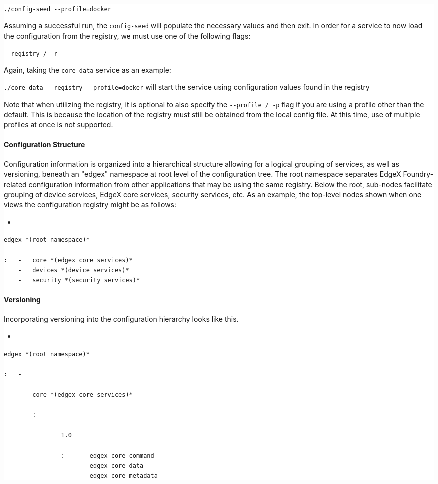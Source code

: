 `./config-seed --profile=docker`

Assuming a successful run, the `config-seed` will populate the necessary
values and then exit. In order for a service to now load the
configuration from the registry, we must use one of the following flags:

`--registry / -r`

Again, taking the `core-data` service as an example:

`./core-data --registry --profile=docker` will start the service using
configuration values found in the registry

Note that when utilizing the registry, it is optional to also specify
the `--profile / -p` flag if you are using a profile other than the
default. This is because the location of the registry must still be
obtained from the local config file. At this time, use of multiple
profiles at once is not supported.

#### Configuration Structure

Configuration information is organized into a hierarchical structure
allowing for a logical grouping of services, as well as versioning,
beneath an "edgex" namespace at root level of the configuration tree.
The root namespace separates EdgeX Foundry-related configuration
information from other applications that may be using the same registry.
Below the root, sub-nodes facilitate grouping of device services, EdgeX
core services, security services, etc. As an example, the top-level
nodes shown when one views the configuration registry might be as
follows:

-   

    edgex *(root namespace)*

    :   -   core *(edgex core services)*
        -   devices *(device services)*
        -   security *(security services)*

#### Versioning

Incorporating versioning into the configuration hierarchy looks like
this.

-   

    edgex *(root namespace)*

    :   -   

            core *(edgex core services)*

            :   -   

                    1.0

                    :   -   edgex-core-command
                        -   edgex-core-data
                        -   edgex-core-metadata
